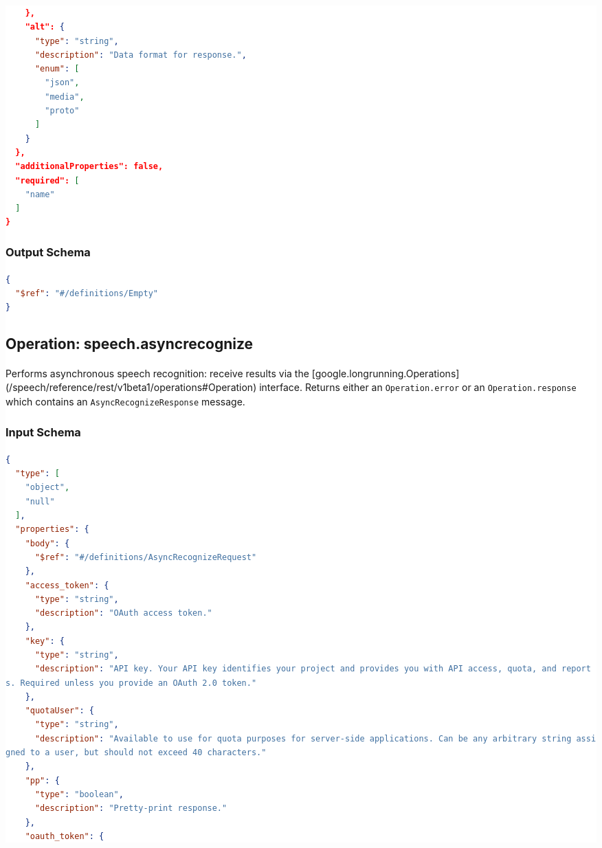 ```json
    },
    "alt": {
      "type": "string",
      "description": "Data format for response.",
      "enum": [
        "json",
        "media",
        "proto"
      ]
    }
  },
  "additionalProperties": false,
  "required": [
    "name"
  ]
}
```
### Output Schema
```json
{
  "$ref": "#/definitions/Empty"
}
```
## Operation: speech.asyncrecognize
Performs asynchronous speech recognition: receive results via the
[google.longrunning.Operations]
(/speech/reference/rest/v1beta1/operations#Operation)
interface. Returns either an
`Operation.error` or an `Operation.response` which contains
an `AsyncRecognizeResponse` message.

### Input Schema
```json
{
  "type": [
    "object",
    "null"
  ],
  "properties": {
    "body": {
      "$ref": "#/definitions/AsyncRecognizeRequest"
    },
    "access_token": {
      "type": "string",
      "description": "OAuth access token."
    },
    "key": {
      "type": "string",
      "description": "API key. Your API key identifies your project and provides you with API access, quota, and reports. Required unless you provide an OAuth 2.0 token."
    },
    "quotaUser": {
      "type": "string",
      "description": "Available to use for quota purposes for server-side applications. Can be any arbitrary string assigned to a user, but should not exceed 40 characters."
    },
    "pp": {
      "type": "boolean",
      "description": "Pretty-print response."
    },
    "oauth_token": {
```